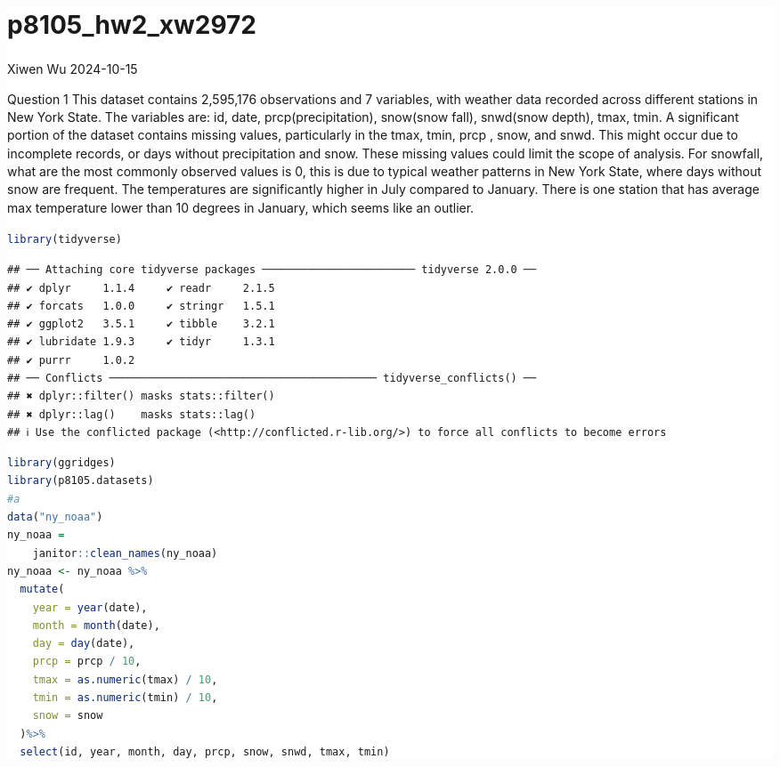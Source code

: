 p8105_hw2_xw2972
================
Xiwen Wu
2024-10-15

Question 1 This dataset contains 2,595,176 observations and 7 variables,
with weather data recorded across different stations in New York State.
The variables are: id, date, prcp(precipitation), snow(snow fall),
snwd(snow depth), tmax, tmin. A significant portion of the dataset
contains missing values, particularly in the tmax, tmin, prcp , snow,
and snwd. This might occur due to incomplete records, or days without
precipitation and snow. These missing values could limit the scope of
analysis. For snowfall, what are the most commonly observed values is 0,
this is due to typical weather patterns in New York State, where days
without snow are frequent. The temperatures are significantly higher in
July compared to January. There is one station that has average max
temperature lower than 10 degrees in January, which seems like an
outlier.

``` r
library(tidyverse)
```

    ## ── Attaching core tidyverse packages ──────────────────────── tidyverse 2.0.0 ──
    ## ✔ dplyr     1.1.4     ✔ readr     2.1.5
    ## ✔ forcats   1.0.0     ✔ stringr   1.5.1
    ## ✔ ggplot2   3.5.1     ✔ tibble    3.2.1
    ## ✔ lubridate 1.9.3     ✔ tidyr     1.3.1
    ## ✔ purrr     1.0.2     
    ## ── Conflicts ────────────────────────────────────────── tidyverse_conflicts() ──
    ## ✖ dplyr::filter() masks stats::filter()
    ## ✖ dplyr::lag()    masks stats::lag()
    ## ℹ Use the conflicted package (<http://conflicted.r-lib.org/>) to force all conflicts to become errors

``` r
library(ggridges)
library(p8105.datasets)
#a
data("ny_noaa")
ny_noaa = 
    janitor::clean_names(ny_noaa)
ny_noaa <- ny_noaa %>%
  mutate(
    year = year(date),
    month = month(date),
    day = day(date),
    prcp = prcp / 10,               
    tmax = as.numeric(tmax) / 10,  
    tmin = as.numeric(tmin) / 10,   
    snow = snow
  )%>%
  select(id, year, month, day, prcp, snow, snwd, tmax, tmin)
```